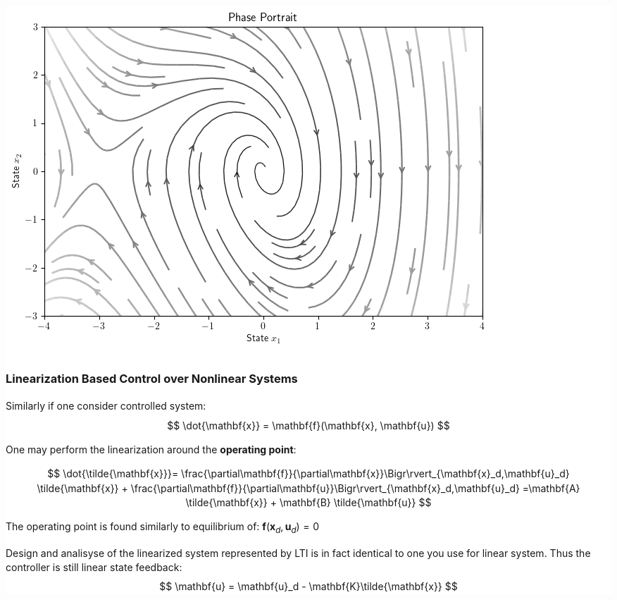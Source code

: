 ![png](03_intro_to_nonlinear_files/03_intro_to_nonlinear_40_0.png)
    


### **Linearization Based Control over Nonlinear Systems**

Similarly if one consider controlled system:
$$
\dot{\mathbf{x}} = \mathbf{f}(\mathbf{x}, \mathbf{u})
$$

One may perform the linearization around the **operating point**:

$$
\dot{\tilde{\mathbf{x}}}= 
\frac{\partial\mathbf{f}}{\partial\mathbf{x}}\Bigr\rvert_{\mathbf{x}_d,\mathbf{u}_d} 
\tilde{\mathbf{x}} + \frac{\partial\mathbf{f}}{\partial\mathbf{u}}\Bigr\rvert_{\mathbf{x}_d,\mathbf{u}_d}  
=\mathbf{A}
\tilde{\mathbf{x}} + 
\mathbf{B} 
\tilde{\mathbf{u}}
$$


The operating point is found similarly to equilibrium of: $\mathbf{f}(\mathbf{x}_d, \mathbf{u}_d) = 0$


Design and analisyse of the linearized system represented by LTI is in fact identical to one you use for linear system. 
Thus the controller is still linear state feedback:
$$
\mathbf{u} = \mathbf{u}_d - \mathbf{K}\tilde{\mathbf{x}}
$$
